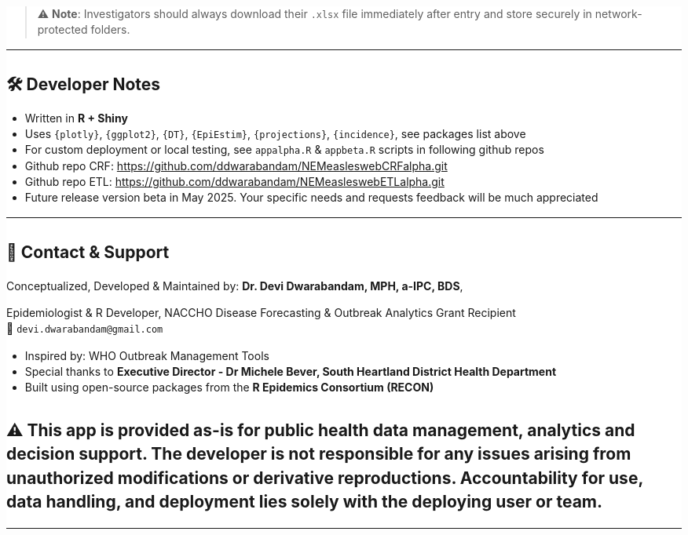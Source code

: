 > ⚠ **Note**: Investigators should always download their `.xlsx` file immediately after entry and store securely in network-protected folders.


---

## 🛠️ Developer Notes

- Written in **R + Shiny**  
- Uses `{plotly}`, `{ggplot2}`, `{DT}`, `{EpiEstim}`, `{projections}`, `{incidence}`, see packages list above  
- For custom deployment or local testing, see `appalpha.R` & `appbeta.R` scripts in following github repos
- Github repo CRF: https://github.com/ddwarabandam/NEMeasleswebCRFalpha.git
- Github repo ETL: https://github.com/ddwarabandam/NEMeasleswebETLalpha.git
- Future release version beta in May 2025. Your specific needs and requests feedback will be much appreciated

---

## 📩 Contact & Support

Conceptualized, Developed & Maintained by: **Dr. Devi Dwarabandam, MPH, a-IPC, BDS**, 

Epidemiologist & R Developer, NACCHO Disease Forecasting & Outbreak Analytics Grant Recipient  
📧 `devi.dwarabandam@gmail.com`
- Inspired by: WHO Outbreak Management Tools
- Special thanks to **Executive Director - Dr Michele Bever, South Heartland District Health Department**  
- Built using open-source packages from the **R Epidemics Consortium (RECON)**
  
## ⚠️ This app is provided as-is for public health data management, analytics and decision support. The developer is not responsible for any issues arising from unauthorized modifications or derivative reproductions. Accountability for use, data handling, and deployment lies solely with the deploying user or team.

--- 

